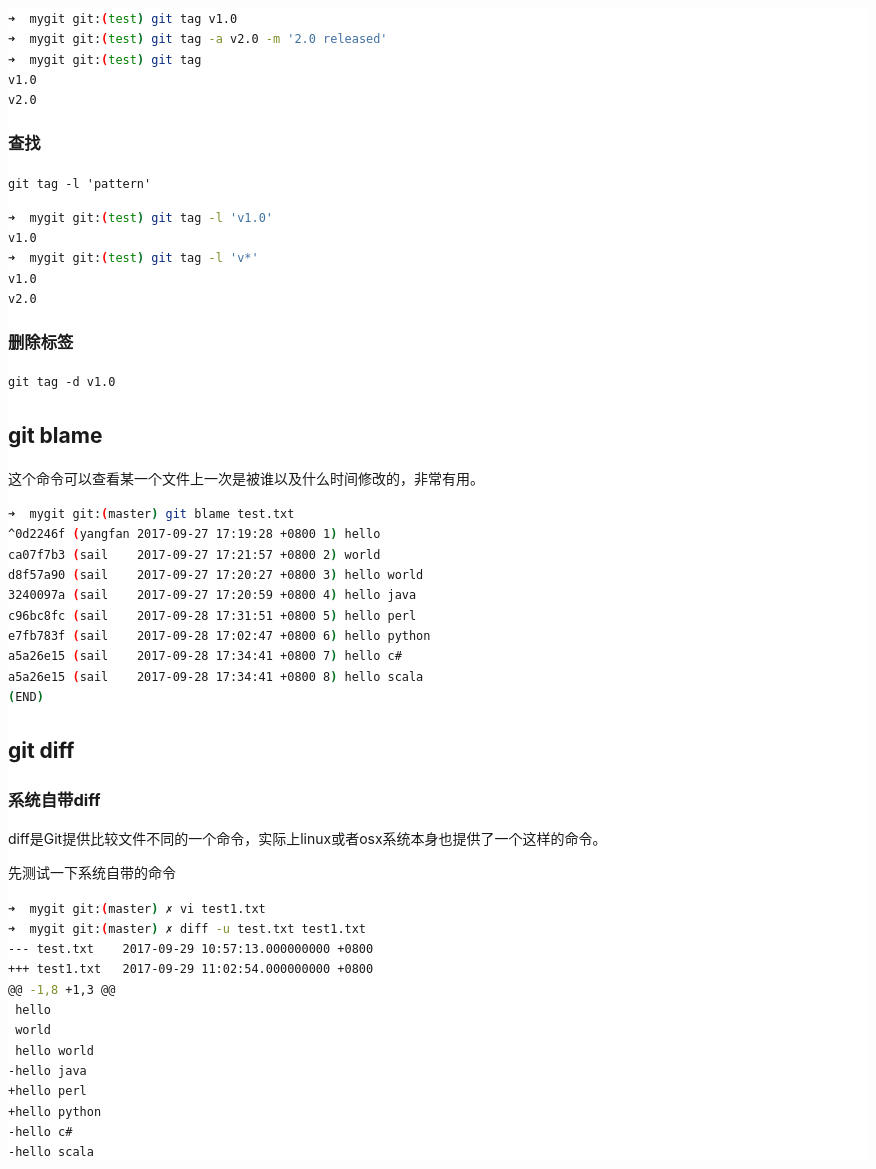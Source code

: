 ```bash
➜  mygit git:(test) git tag v1.0
➜  mygit git:(test) git tag -a v2.0 -m '2.0 released'
➜  mygit git:(test) git tag
v1.0
v2.0
```

### 查找
`git tag -l 'pattern'`

```bash
➜  mygit git:(test) git tag -l 'v1.0'
v1.0
➜  mygit git:(test) git tag -l 'v*'  
v1.0
v2.0
```

### 删除标签

`git tag -d v1.0`


## git blame

这个命令可以查看某一个文件上一次是被谁以及什么时间修改的，非常有用。


```bash
➜  mygit git:(master) git blame test.txt 
^0d2246f (yangfan 2017-09-27 17:19:28 +0800 1) hello
ca07f7b3 (sail    2017-09-27 17:21:57 +0800 2) world
d8f57a90 (sail    2017-09-27 17:20:27 +0800 3) hello world
3240097a (sail    2017-09-27 17:20:59 +0800 4) hello java
c96bc8fc (sail    2017-09-28 17:31:51 +0800 5) hello perl
e7fb783f (sail    2017-09-28 17:02:47 +0800 6) hello python
a5a26e15 (sail    2017-09-28 17:34:41 +0800 7) hello c#
a5a26e15 (sail    2017-09-28 17:34:41 +0800 8) hello scala
(END)
```


## git diff

### 系统自带diff

diff是Git提供比较文件不同的一个命令，实际上linux或者osx系统本身也提供了一个这样的命令。

先测试一下系统自带的命令

```bash
➜  mygit git:(master) ✗ vi test1.txt 
➜  mygit git:(master) ✗ diff -u test.txt test1.txt 
--- test.txt	2017-09-29 10:57:13.000000000 +0800
+++ test1.txt	2017-09-29 11:02:54.000000000 +0800
@@ -1,8 +1,3 @@
 hello
 world
 hello world
-hello java
+hello perl
+hello python
-hello c#
-hello scala
```

